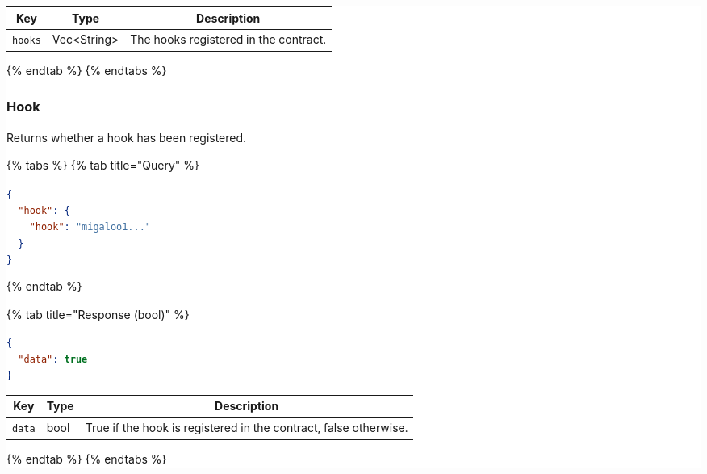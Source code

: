 | Key     | Type         | Description                           |
|---------|--------------|---------------------------------------|
| `hooks` | Vec\<String> | The hooks registered in the contract. |

{% endtab %}
{% endtabs %}

### Hook

Returns whether a hook has been registered.

{% tabs %}
{% tab title="Query" %}

```json
{
  "hook": {
    "hook": "migaloo1..."
  }
}
```

{% endtab %}

{% tab title="Response (bool)" %}

```json
{
  "data": true
}
```

| Key    | Type | Description                                                      |
|--------|------|------------------------------------------------------------------|
| `data` | bool | True if the hook is registered in the contract, false otherwise. |

{% endtab %}
{% endtabs %}
